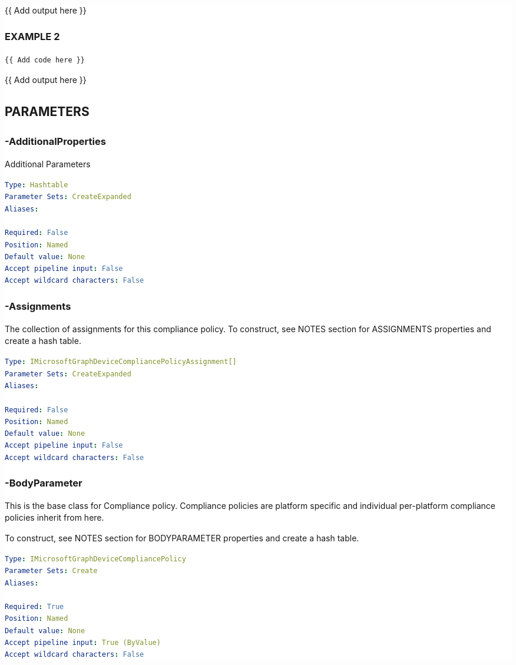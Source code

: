 {{ Add output here }}

### EXAMPLE 2
```
{{ Add code here }}
```

{{ Add output here }}

## PARAMETERS

### -AdditionalProperties
Additional Parameters

```yaml
Type: Hashtable
Parameter Sets: CreateExpanded
Aliases:

Required: False
Position: Named
Default value: None
Accept pipeline input: False
Accept wildcard characters: False
```

### -Assignments
The collection of assignments for this compliance policy.
To construct, see NOTES section for ASSIGNMENTS properties and create a hash table.

```yaml
Type: IMicrosoftGraphDeviceCompliancePolicyAssignment[]
Parameter Sets: CreateExpanded
Aliases:

Required: False
Position: Named
Default value: None
Accept pipeline input: False
Accept wildcard characters: False
```

### -BodyParameter
This is the base class for Compliance policy.
Compliance policies are platform specific and individual per-platform compliance policies inherit from here.

To construct, see NOTES section for BODYPARAMETER properties and create a hash table.

```yaml
Type: IMicrosoftGraphDeviceCompliancePolicy
Parameter Sets: Create
Aliases:

Required: True
Position: Named
Default value: None
Accept pipeline input: True (ByValue)
Accept wildcard characters: False
```
